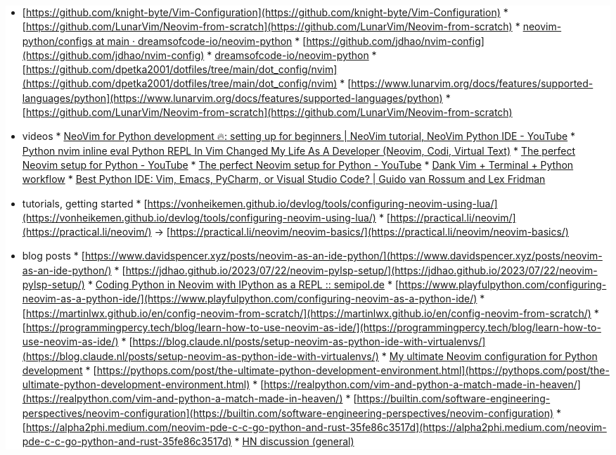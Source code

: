 * [https://github.com/knight-byte/Vim-Configuration](https://github.com/knight-byte/Vim-Configuration)
            * [https://github.com/LunarVim/Neovim-from-scratch](https://github.com/LunarVim/Neovim-from-scratch)
            * [neovim-python/configs at main · dreamsofcode-io/neovim-python](https://github.com/dreamsofcode-io/neovim-python/tree/main/configs)
            * [https://github.com/jdhao/nvim-config](https://github.com/jdhao/nvim-config)
            * [dreamsofcode-io/neovim-python](https://github.com/dreamsofcode-io/neovim-python)
            * [https://github.com/dpetka2001/dotfiles/tree/main/dot_config/nvim](https://github.com/dpetka2001/dotfiles/tree/main/dot_config/nvim)
            * [https://www.lunarvim.org/docs/features/supported-languages/python](https://www.lunarvim.org/docs/features/supported-languages/python)
            * [https://github.com/LunarVim/Neovim-from-scratch](https://github.com/LunarVim/Neovim-from-scratch)
* videos
        * [NeoVim for Python development 🔥: setting up for beginners | NeoVim tutorial, NeoVim Python IDE - YouTube](https://www.youtube.com/watch?v=wzrZPcwh-bE)
            * [Python nvim inline eval Python REPL In Vim Changed My Life As A Developer (Neovim, Codi, Virtual Text)](https://youtu.be/iGrUvcQyfhc)
            * [The perfect Neovim setup for Python - YouTube](https://www.youtube.com/watch?v=4BnVeOUeZxc)
            * [The perfect Neovim setup for Python - YouTube](https://www.youtube.com/watch?v=4BnVeOUeZxc&t=481s)
            * [Dank Vim + Terminal + Python workflow](https://youtu.be/1jXvFF9uI9Q)
            * [Best Python IDE: Vim, Emacs, PyCharm, or Visual Studio Code? | Guido van Rossum and Lex Fridman](https://youtu.be/G5mtQhWNezQ)
    
* tutorials, getting started
        * [https://vonheikemen.github.io/devlog/tools/configuring-neovim-using-lua/](https://vonheikemen.github.io/devlog/tools/configuring-neovim-using-lua/)
            * [https://practical.li/neovim/](https://practical.li/neovim/) → [https://practical.li/neovim/neovim-basics/](https://practical.li/neovim/neovim-basics/)
    
* blog posts
        * [https://www.davidspencer.xyz/posts/neovim-as-an-ide-python/](https://www.davidspencer.xyz/posts/neovim-as-an-ide-python/)
            * [https://jdhao.github.io/2023/07/22/neovim-pylsp-setup/](https://jdhao.github.io/2023/07/22/neovim-pylsp-setup/)
            * [Coding Python in Neovim with IPython as a REPL :: semipol.de](https://www.semipol.de/posts/2017/03/coding-python-in-neovim-with-ipython-as-a-repl/)
            * [https://www.playfulpython.com/configuring-neovim-as-a-python-ide/](https://www.playfulpython.com/configuring-neovim-as-a-python-ide/)
            * [https://martinlwx.github.io/en/config-neovim-from-scratch/](https://martinlwx.github.io/en/config-neovim-from-scratch/)
            * [https://programmingpercy.tech/blog/learn-how-to-use-neovim-as-ide/](https://programmingpercy.tech/blog/learn-how-to-use-neovim-as-ide/)
            * [https://blog.claude.nl/posts/setup-neovim-as-python-ide-with-virtualenvs/](https://blog.claude.nl/posts/setup-neovim-as-python-ide-with-virtualenvs/)
            * [My ultimate Neovim configuration for Python development](https://ramezanpour.net/post/2021/04/24/My-ultimate-Neovim-configuration-for-Python-development)
            * [https://pythops.com/post/the-ultimate-python-development-environment.html](https://pythops.com/post/the-ultimate-python-development-environment.html)
            * [https://realpython.com/vim-and-python-a-match-made-in-heaven/](https://realpython.com/vim-and-python-a-match-made-in-heaven/)
            * [https://builtin.com/software-engineering-perspectives/neovim-configuration](https://builtin.com/software-engineering-perspectives/neovim-configuration)
            * [https://alpha2phi.medium.com/neovim-pde-c-c-go-python-and-rust-35fe86c3517d](https://alpha2phi.medium.com/neovim-pde-c-c-go-python-and-rust-35fe86c3517d)
            * [HN discussion (general)](https://news.ycombinator.com/item?id=36754406)
    